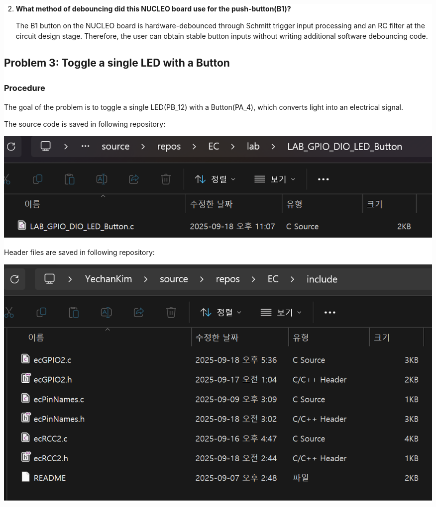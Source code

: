    

2. **What method of debouncing did this NUCLEO board use for the push-button(B1)?**

   The B1 button on the NUCLEO board is hardware-debounced through Schmitt trigger input processing and an RC filter at the circuit design stage. Therefore, the user can obtain stable button inputs without writing additional software debouncing code.



## Problem 3: Toggle a single LED with a Button

### Procedure

The goal of the problem is to toggle a single LED(PB_12) with a Button(PA_4), which converts light into an electrical signal. 

The source code is saved in following repository:

![Flowchart](.\img\single_LED_repository.png)

Header files are saved in following repository:

![Flowchart](.\img\include.png)
